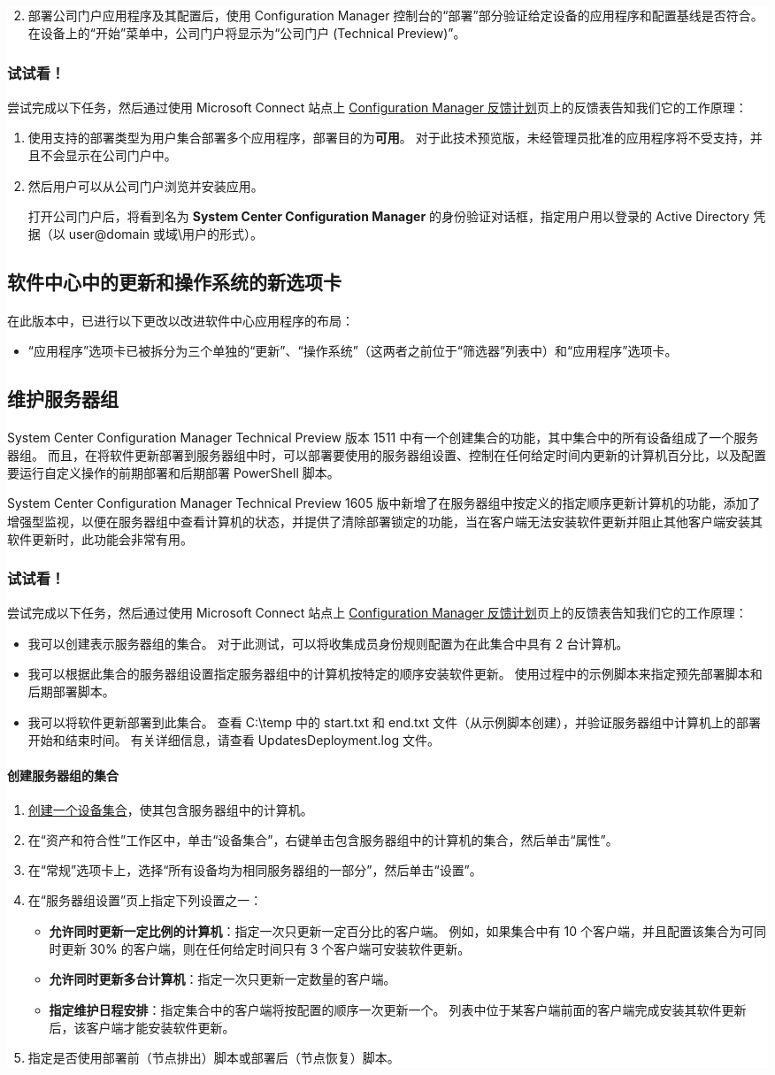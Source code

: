 2. 部署公司门户应用程序及其配置后，使用 Configuration Manager 控制台的“部署”部分验证给定设备的应用程序和配置基线是否符合。 在设备上的“开始”菜单中，公司门户将显示为“公司门户 (Technical Preview)”。  

### <a name="try-it-out"></a>试试看！  
 尝试完成以下任务，然后通过使用 Microsoft Connect 站点上 [Configuration Manager 反馈计划](https://connect.microsoft.com/ConfigurationManagervnext/ConfigMgr%20Customer%20Feedback)页上的反馈表告知我们它的工作原理：  

1.  使用支持的部署类型为用户集合部署多个应用程序，部署目的为**可用**。 对于此技术预览版，未经管理员批准的应用程序将不受支持，并且不会显示在公司门户中。  

2.  然后用户可以从公司门户浏览并安装应用。  

     打开公司门户后，将看到名为 **System Center Configuration Manager** 的身份验证对话框，指定用户用以登录的 Active Directory 凭据（以 user@domain 或域\用户的形式）。  

##  <a name="BKMK_SW1"></a>软件中心中的更新和操作系统的新选项卡  
 在此版本中，已进行以下更改以改进软件中心应用程序的布局：  

-   “应用程序”选项卡已被拆分为三个单独的“更新”、“操作系统”（这两者之前位于“筛选器”列表中）和“应用程序”选项卡。  

##  <a name="BKMK_ServerGroups"></a>维护服务器组  
 System Center Configuration Manager Technical Preview 版本 1511 中有一个创建集合的功能，其中集合中的所有设备组成了一个服务器组。 而且，在将软件更新部署到服务器组中时，可以部署要使用的服务器组设置、控制在任何给定时间内更新的计算机百分比，以及配置要运行自定义操作的前期部署和后期部署 PowerShell 脚本。  

 System Center Configuration Manager Technical Preview 1605 版中新增了在服务器组中按定义的指定顺序更新计算机的功能，添加了增强型监视，以便在服务器组中查看计算机的状态，并提供了清除部署锁定的功能，当在客户端无法安装软件更新并阻止其他客户端安装其软件更新时，此功能会非常有用。  

### <a name="try-it-out"></a>试试看！  
 尝试完成以下任务，然后通过使用 Microsoft Connect 站点上 [Configuration Manager 反馈计划](https://connect.microsoft.com/ConfigurationManagervnext/ConfigMgr%20Customer%20Feedback)页上的反馈表告知我们它的工作原理：  

-   我可以创建表示服务器组的集合。 对于此测试，可以将收集成员身份规则配置为在此集合中具有 2 台计算机。   

-   我可以根据此集合的服务器组设置指定服务器组中的计算机按特定的顺序安装软件更新。 使用过程中的示例脚本来指定预先部署脚本和后期部署脚本。  

-   我可以将软件更新部署到此集合。 查看 C:\temp 中的 start.txt 和 end.txt 文件（从示例脚本创建），并验证服务器组中计算机上的部署开始和结束时间。 有关详细信息，请查看 UpdatesDeployment.log 文件。  

#### <a name="to-create-a-collection-for-a-server-group"></a>创建服务器组的集合  

1.  [创建一个设备集合](https://technet.microsoft.com/library/gg712295.aspx)，使其包含服务器组中的计算机。  

2.  在“资产和符合性”工作区中，单击“设备集合”，右键单击包含服务器组中的计算机的集合，然后单击“属性”。  

3.  在“常规”选项卡上，选择“所有设备均为相同服务器组的一部分”，然后单击“设置”。  

4.  在“服务器组设置”页上指定下列设置之一：  

    -   **允许同时更新一定比例的计算机**：指定一次只更新一定百分比的客户端。 例如，如果集合中有 10 个客户端，并且配置该集合为可同时更新 30% 的客户端，则在任何给定时间只有 3 个客户端可安装软件更新。  

    -   **允许同时更新多台计算机**：指定一次只更新一定数量的客户端。  

    -   **指定维护日程安排**：指定集合中的客户端将按配置的顺序一次更新一个。 列表中位于某客户端前面的客户端完成安装其软件更新后，该客户端才能安装软件更新。  

5.  指定是否使用部署前（节点排出）脚本或部署后（节点恢复）脚本。  

